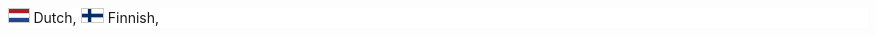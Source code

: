 <img src="lang_nl.svg" style="height: 13px !important; border: 1px solid #cccccc; vertical-align: initial !important;"> Dutch, <img src="lang_fi.svg" style="height: 13px !important; border: 1px solid #cccccc; vertical-align: initial !important;"> Finnish,